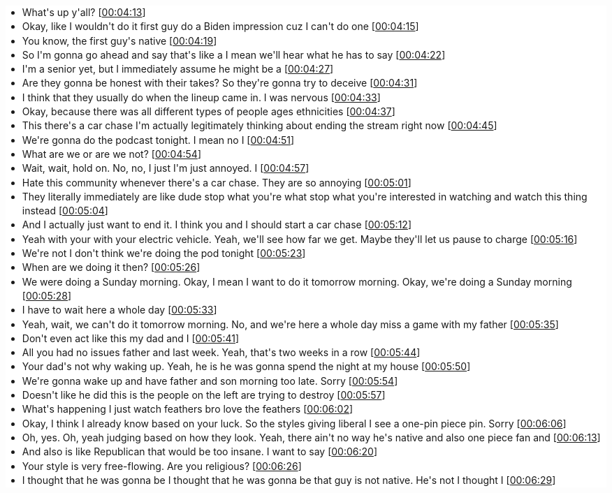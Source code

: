 *  What's up y'all? [[00:04:13](https://www.youtube.com/watch?v=Ze4I1m1BSUs&t=253.56s)]
*  Okay, like I wouldn't do it first guy do a Biden impression cuz I can't do one [[00:04:15](https://www.youtube.com/watch?v=Ze4I1m1BSUs&t=255.92s)]
*  You know, the first guy's native [[00:04:19](https://www.youtube.com/watch?v=Ze4I1m1BSUs&t=259.56s)]
*  So I'm gonna go ahead and say that's like a I mean we'll hear what he has to say [[00:04:22](https://www.youtube.com/watch?v=Ze4I1m1BSUs&t=262.24s)]
*  I'm a senior yet, but I immediately assume he might be a [[00:04:27](https://www.youtube.com/watch?v=Ze4I1m1BSUs&t=267.48s)]
*  Are they gonna be honest with their takes? So they're gonna try to deceive [[00:04:31](https://www.youtube.com/watch?v=Ze4I1m1BSUs&t=271.12s)]
*  I think that they usually do when the lineup came in. I was nervous [[00:04:33](https://www.youtube.com/watch?v=Ze4I1m1BSUs&t=273.9s)]
*  Okay, because there was all different types of people ages ethnicities [[00:04:37](https://www.youtube.com/watch?v=Ze4I1m1BSUs&t=277.32s)]
*  This there's a car chase I'm actually legitimately thinking about ending the stream right now [[00:04:45](https://www.youtube.com/watch?v=Ze4I1m1BSUs&t=285.8s)]
*  We're gonna do the podcast tonight. I mean no I [[00:04:51](https://www.youtube.com/watch?v=Ze4I1m1BSUs&t=291.2s)]
*  What are we or are we not? [[00:04:54](https://www.youtube.com/watch?v=Ze4I1m1BSUs&t=294.92s)]
*  Wait, wait, hold on. No, no, I just I'm just annoyed. I [[00:04:57](https://www.youtube.com/watch?v=Ze4I1m1BSUs&t=297.6s)]
*  Hate this community whenever there's a car chase. They are so annoying [[00:05:01](https://www.youtube.com/watch?v=Ze4I1m1BSUs&t=301.72s)]
*  They literally immediately are like dude stop what you're what stop what you're interested in watching and watch this thing instead [[00:05:04](https://www.youtube.com/watch?v=Ze4I1m1BSUs&t=304.84s)]
*  And I actually just want to end it. I think you and I should start a car chase [[00:05:12](https://www.youtube.com/watch?v=Ze4I1m1BSUs&t=312.08s)]
*  Yeah with your with your electric vehicle. Yeah, we'll see how far we get. Maybe they'll let us pause to charge [[00:05:16](https://www.youtube.com/watch?v=Ze4I1m1BSUs&t=316.15999999999997s)]
*  We're not I don't think we're doing the pod tonight [[00:05:23](https://www.youtube.com/watch?v=Ze4I1m1BSUs&t=323.64s)]
*  When are we doing it then? [[00:05:26](https://www.youtube.com/watch?v=Ze4I1m1BSUs&t=326.71999999999997s)]
*  We were doing a Sunday morning. Okay, I mean I want to do it tomorrow morning. Okay, we're doing a Sunday morning [[00:05:28](https://www.youtube.com/watch?v=Ze4I1m1BSUs&t=328.52s)]
*  I have to wait here a whole day [[00:05:33](https://www.youtube.com/watch?v=Ze4I1m1BSUs&t=333.8s)]
*  Yeah, wait, we can't do it tomorrow morning. No, and we're here a whole day miss a game with my father [[00:05:35](https://www.youtube.com/watch?v=Ze4I1m1BSUs&t=335.36s)]
*  Don't even act like this my dad and I [[00:05:41](https://www.youtube.com/watch?v=Ze4I1m1BSUs&t=341.32s)]
*  All you had no issues father and last week. Yeah, that's two weeks in a row [[00:05:44](https://www.youtube.com/watch?v=Ze4I1m1BSUs&t=344.44s)]
*  Your dad's not why waking up. Yeah, he is he was gonna spend the night at my house [[00:05:50](https://www.youtube.com/watch?v=Ze4I1m1BSUs&t=350.32s)]
*  We're gonna wake up and have father and son morning too late. Sorry [[00:05:54](https://www.youtube.com/watch?v=Ze4I1m1BSUs&t=354.0s)]
*  Doesn't like he did this is the people on the left are trying to destroy [[00:05:57](https://www.youtube.com/watch?v=Ze4I1m1BSUs&t=357.88s)]
*  What's happening I just watch feathers bro love the feathers [[00:06:02](https://www.youtube.com/watch?v=Ze4I1m1BSUs&t=362.04s)]
*  Okay, I think I already know based on your luck. So the styles giving liberal I see a one-pin piece pin. Sorry [[00:06:06](https://www.youtube.com/watch?v=Ze4I1m1BSUs&t=366.6s)]
*  Oh, yes. Oh, yeah judging based on how they look. Yeah, there ain't no way he's native and also one piece fan and [[00:06:13](https://www.youtube.com/watch?v=Ze4I1m1BSUs&t=373.72s)]
*  And also is like Republican that would be too insane. I want to say [[00:06:20](https://www.youtube.com/watch?v=Ze4I1m1BSUs&t=380.16s)]
*  Your style is very free-flowing. Are you religious? [[00:06:26](https://www.youtube.com/watch?v=Ze4I1m1BSUs&t=386.28s)]
*  I thought that he was gonna be I thought that he was gonna be that guy is not native. He's not I thought I [[00:06:29](https://www.youtube.com/watch?v=Ze4I1m1BSUs&t=389.98s)]